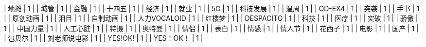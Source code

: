 | 地摊 | 1 |
| 城管 | 1 |
| 金融 | 1 |
| 十四五 | 1 |
| 经济 | 1 |
| 就业 | 1 |
| 5G | 1 |
| 科技发展 | 1 |
| 温周 | 1 |
| OD-EX4 | 1 |
| 突袭 | 1 |
| 手书 | 1 |
| 原创动画 | 1 |
| 泪目 | 1 |
| 自制动画 | 1 |
| 人力VOCALOID | 1 |
| 红楼梦 | 1 |
| DESPACITO | 1 |
| 科技 | 1 |
| 医疗 | 1 |
| 突破 | 1 |
| 骄傲 | 1 |
| 中国力量 | 1 |
| 人工心脏 | 1 |
| 特摄 | 1 |
| 奥特曼 | 1 |
| 情侣 | 1 |
| 表白 | 1 |
| 情感 | 1 |
| 情人节 | 1 |
| 花西子 | 1 |
| 电影 | 1 |
| 国产 | 1 |
| 包贝尔 | 1 |
| 刘老师说电影 | 1 |
| YES!OK! | 1 |
| YES！OK！ | 1 |